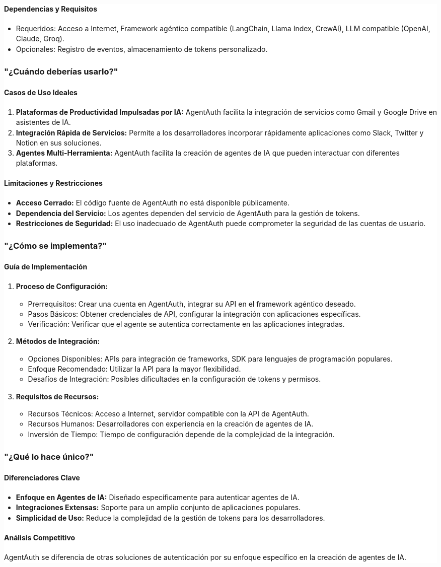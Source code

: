 #### Dependencias y Requisitos
- Requeridos: Acceso a Internet, Framework agéntico compatible (LangChain, Llama Index, CrewAI), LLM compatible (OpenAI, Claude, Groq).
- Opcionales: Registro de eventos, almacenamiento de tokens personalizado.

### "¿Cuándo deberías usarlo?"

#### Casos de Uso Ideales
1. **Plataformas de Productividad Impulsadas por IA:**  AgentAuth facilita la integración de servicios como Gmail y Google Drive en asistentes de IA.
2. **Integración Rápida de Servicios:** Permite a los desarrolladores incorporar rápidamente aplicaciones como Slack, Twitter y Notion en sus soluciones.
3. **Agentes Multi-Herramienta:** AgentAuth facilita la creación de agentes de IA que pueden interactuar con diferentes plataformas.

#### Limitaciones y Restricciones
- **Acceso Cerrado:** El código fuente de AgentAuth no está disponible públicamente.
- **Dependencia del Servicio:** Los agentes dependen del servicio de AgentAuth para la gestión de tokens.
- **Restricciones de Seguridad:** El uso inadecuado de AgentAuth puede comprometer la seguridad de las cuentas de usuario.

### "¿Cómo se implementa?"

#### Guía de Implementación
1. **Proceso de Configuración:**
   - Prerrequisitos: Crear una cuenta en AgentAuth, integrar su API en el framework agéntico deseado.
   - Pasos Básicos: Obtener credenciales de API, configurar la integración con aplicaciones específicas.
   - Verificación: Verificar que el agente se autentica correctamente en las aplicaciones integradas.

2. **Métodos de Integración:**
   - Opciones Disponibles: APIs para integración de frameworks, SDK para lenguajes de programación populares.
   - Enfoque Recomendado: Utilizar la API para la mayor flexibilidad.
   - Desafíos de Integración: Posibles dificultades en la configuración de tokens y permisos.

3. **Requisitos de Recursos:**
   - Recursos Técnicos: Acceso a Internet, servidor compatible con la API de AgentAuth.
   - Recursos Humanos: Desarrolladores con experiencia en la creación de agentes de IA.
   - Inversión de Tiempo: Tiempo de configuración depende de la complejidad de la integración.

### "¿Qué lo hace único?"

#### Diferenciadores Clave
- **Enfoque en Agentes de IA:** Diseñado específicamente para autenticar agentes de IA.
- **Integraciones Extensas:** Soporte para un amplio conjunto de aplicaciones populares.
- **Simplicidad de Uso:** Reduce la complejidad de la gestión de tokens para los desarrolladores.

#### Análisis Competitivo
AgentAuth se diferencia de otras soluciones de autenticación por su enfoque específico en la creación de agentes de IA.
